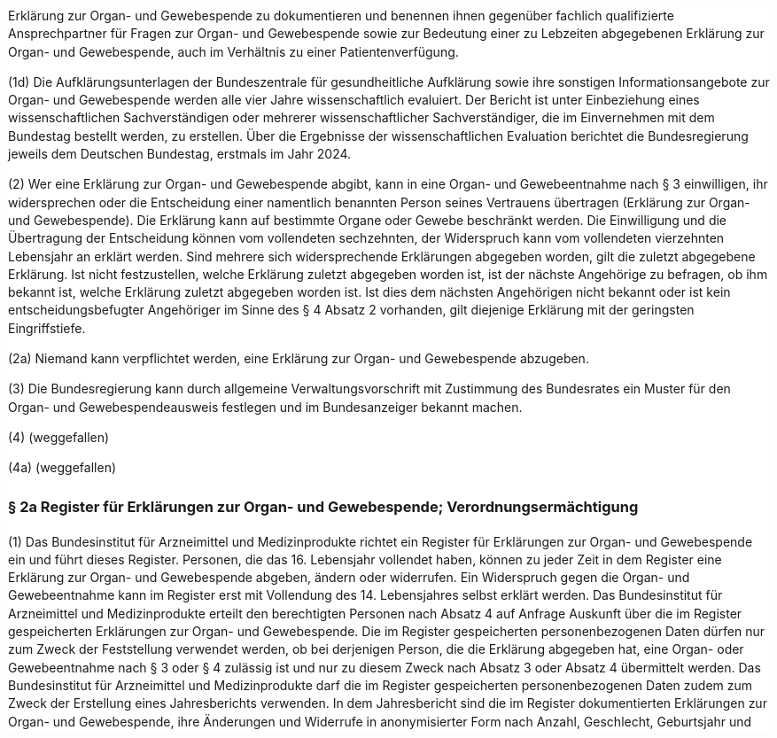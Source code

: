 Erklärung zur Organ- und Gewebespende zu dokumentieren und benennen
ihnen gegenüber fachlich qualifizierte Ansprechpartner für Fragen zur
Organ- und Gewebespende sowie zur Bedeutung einer zu Lebzeiten
abgegebenen Erklärung zur Organ- und Gewebespende, auch im Verhältnis
zu einer Patientenverfügung.

(1d) Die Aufklärungsunterlagen der Bundeszentrale für gesundheitliche
Aufklärung sowie ihre sonstigen Informationsangebote zur Organ- und
Gewebespende werden alle vier Jahre wissenschaftlich evaluiert. Der
Bericht ist unter Einbeziehung eines wissenschaftlichen
Sachverständigen oder mehrerer wissenschaftlicher Sachverständiger,
die im Einvernehmen mit dem Bundestag bestellt werden, zu erstellen.
Über die Ergebnisse der wissenschaftlichen Evaluation berichtet die
Bundesregierung jeweils dem Deutschen Bundestag, erstmals im Jahr
2024\.

(2) Wer eine Erklärung zur Organ- und Gewebespende abgibt, kann in
eine Organ- und Gewebeentnahme nach § 3 einwilligen, ihr widersprechen
oder die Entscheidung einer namentlich benannten Person seines
Vertrauens übertragen (Erklärung zur Organ- und Gewebespende). Die
Erklärung kann auf bestimmte Organe oder Gewebe beschränkt werden. Die
Einwilligung und die Übertragung der Entscheidung können vom
vollendeten sechzehnten, der Widerspruch kann vom vollendeten
vierzehnten Lebensjahr an erklärt werden. Sind mehrere sich
widersprechende Erklärungen abgegeben worden, gilt die zuletzt
abgegebene Erklärung. Ist nicht festzustellen, welche Erklärung
zuletzt abgegeben worden ist, ist der nächste Angehörige zu befragen,
ob ihm bekannt ist, welche Erklärung zuletzt abgegeben worden ist. Ist
dies dem nächsten Angehörigen nicht bekannt oder ist kein
entscheidungsbefugter Angehöriger im Sinne des § 4 Absatz 2 vorhanden,
gilt diejenige Erklärung mit der geringsten Eingriffstiefe.

(2a) Niemand kann verpflichtet werden, eine Erklärung zur Organ- und
Gewebespende abzugeben.

(3) Die Bundesregierung kann durch allgemeine Verwaltungsvorschrift
mit Zustimmung des Bundesrates ein Muster für den Organ- und
Gewebespendeausweis festlegen und im Bundesanzeiger bekannt machen.

(4) (weggefallen)

(4a) (weggefallen)


### § 2a Register für Erklärungen zur Organ- und Gewebespende; Verordnungsermächtigung

(1) Das Bundesinstitut für Arzneimittel und Medizinprodukte richtet
ein Register für Erklärungen zur Organ- und Gewebespende ein und führt
dieses Register. Personen, die das 16. Lebensjahr vollendet haben,
können zu jeder Zeit in dem Register eine Erklärung zur Organ- und
Gewebespende abgeben, ändern oder widerrufen. Ein Widerspruch gegen
die Organ- und Gewebeentnahme kann im Register erst mit Vollendung des
14\. Lebensjahres selbst erklärt werden. Das Bundesinstitut für
Arzneimittel und Medizinprodukte erteilt den berechtigten Personen
nach Absatz 4 auf Anfrage Auskunft über die im Register gespeicherten
Erklärungen zur Organ- und Gewebespende. Die im Register gespeicherten
personenbezogenen Daten dürfen nur zum Zweck der Feststellung
verwendet werden, ob bei derjenigen Person, die die Erklärung
abgegeben hat, eine Organ- oder Gewebeentnahme nach § 3 oder § 4
zulässig ist und nur zu diesem Zweck nach Absatz 3 oder Absatz 4
übermittelt werden. Das Bundesinstitut für Arzneimittel und
Medizinprodukte darf die im Register gespeicherten personenbezogenen
Daten zudem zum Zweck der Erstellung eines Jahresberichts verwenden.
In dem Jahresbericht sind die im Register dokumentierten Erklärungen
zur Organ-  und Gewebespende, ihre Änderungen und Widerrufe in
anonymisierter Form nach Anzahl, Geschlecht, Geburtsjahr und